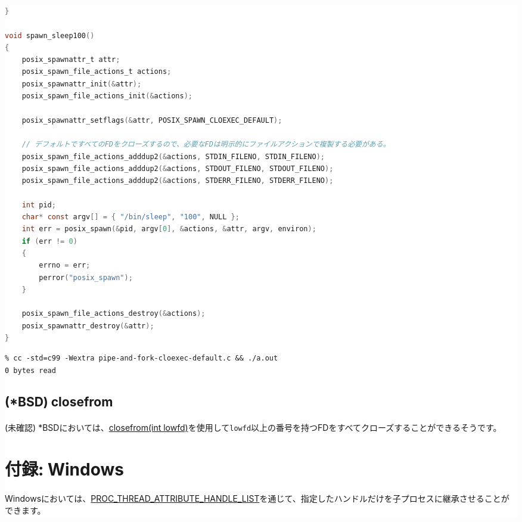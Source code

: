 ```c
}

void spawn_sleep100()
{
    posix_spawnattr_t attr;
    posix_spawn_file_actions_t actions;
    posix_spawnattr_init(&attr);
    posix_spawn_file_actions_init(&actions);

    posix_spawnattr_setflags(&attr, POSIX_SPAWN_CLOEXEC_DEFAULT);

    // デフォルトですべてのFDをクローズするので、必要なFDは明示的にファイルアクションで複製する必要がある。
    posix_spawn_file_actions_adddup2(&actions, STDIN_FILENO, STDIN_FILENO);
    posix_spawn_file_actions_adddup2(&actions, STDOUT_FILENO, STDOUT_FILENO);
    posix_spawn_file_actions_adddup2(&actions, STDERR_FILENO, STDERR_FILENO);

    int pid;
    char* const argv[] = { "/bin/sleep", "100", NULL };
    int err = posix_spawn(&pid, argv[0], &actions, &attr, argv, environ);
    if (err != 0)
    {
        errno = err;
        perror("posix_spawn");
    }

    posix_spawn_file_actions_destroy(&actions);
    posix_spawnattr_destroy(&attr);
}
```
```
% cc -std=c99 -Wextra pipe-and-fork-cloexec-default.c && ./a.out
0 bytes read
```

## (*BSD) closefrom

(未確認) *BSDにおいては、[closefrom(int lowfd)](https://www.freebsd.org/cgi/man.cgi?query=closefrom&sektion=2&manpath=FreeBSD+13.1-RELEASE+and+Ports)を使用して`lowfd`以上の番号を持つFDをすべてクローズすることができるそうです。

# 付録: Windows

Windowsにおいては、[PROC_THREAD_ATTRIBUTE_HANDLE_LIST](https://learn.microsoft.com/en-us/windows/win32/api/processthreadsapi/nf-processthreadsapi-updateprocthreadattribute)を通じて、指定したハンドルだけを子プロセスに継承させることができます。
